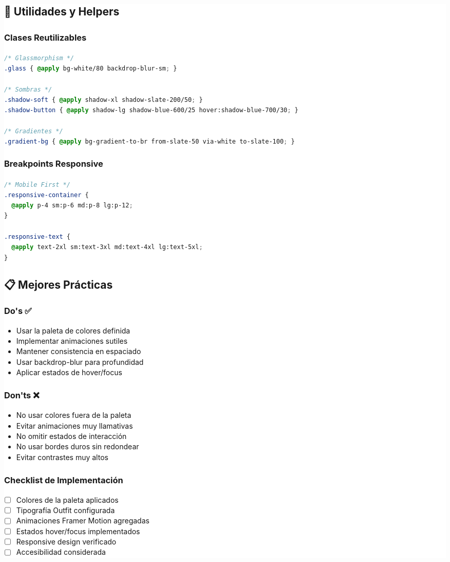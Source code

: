 ## 🔧 Utilidades y Helpers

### Clases Reutilizables
```css
/* Glassmorphism */
.glass { @apply bg-white/80 backdrop-blur-sm; }

/* Sombras */
.shadow-soft { @apply shadow-xl shadow-slate-200/50; }
.shadow-button { @apply shadow-lg shadow-blue-600/25 hover:shadow-blue-700/30; }

/* Gradientes */
.gradient-bg { @apply bg-gradient-to-br from-slate-50 via-white to-slate-100; }
```

### Breakpoints Responsive
```css
/* Mobile First */
.responsive-container { 
  @apply p-4 sm:p-6 md:p-8 lg:p-12; 
}

.responsive-text { 
  @apply text-2xl sm:text-3xl md:text-4xl lg:text-5xl; 
}
```

## 📋 Mejores Prácticas

### Do's ✅
- Usar la paleta de colores definida
- Implementar animaciones sutiles
- Mantener consistencia en espaciado
- Usar backdrop-blur para profundidad
- Aplicar estados de hover/focus

### Don'ts ❌
- No usar colores fuera de la paleta
- Evitar animaciones muy llamativas
- No omitir estados de interacción
- No usar bordes duros sin redondear
- Evitar contrastes muy altos

### Checklist de Implementación
- [ ] Colores de la paleta aplicados
- [ ] Tipografía Outfit configurada
- [ ] Animaciones Framer Motion agregadas
- [ ] Estados hover/focus implementados
- [ ] Responsive design verificado
- [ ] Accesibilidad considerada